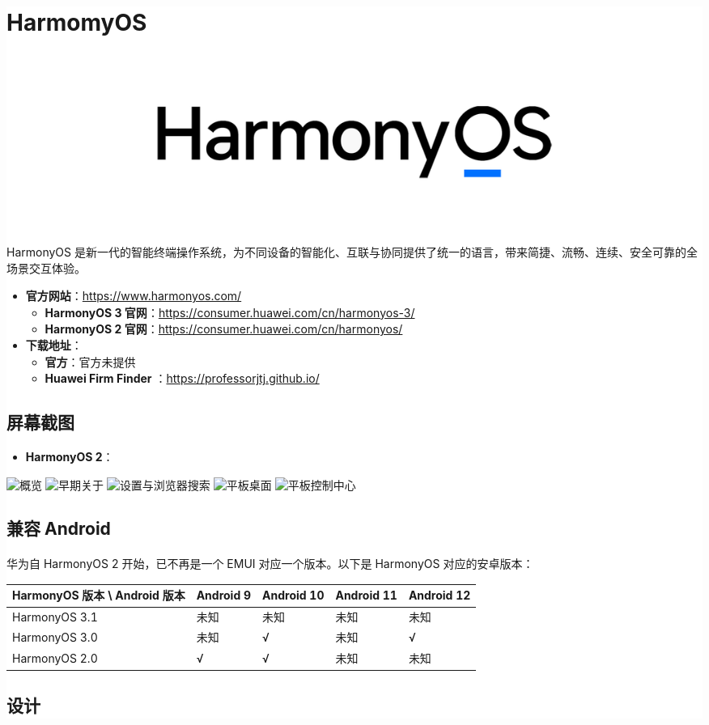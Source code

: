 # HarmomyOS

<img class="banner-img" src="./images/logo/hmos.png" alt="LOGO"/>

HarmonyOS 是新一代的智能终端操作系统，为不同设备的智能化、互联与协同提供了统一的语言，带来简捷、流畅、连续、安全可靠的全场景交互体验。

* __官方网站__：<https://www.harmonyos.com/>
  * __HarmonyOS 3 官网__：<https://consumer.huawei.com/cn/harmonyos-3/>
  * __HarmonyOS 2 官网__：<https://consumer.huawei.com/cn/harmonyos/>
* __下载地址__：
  * __官方__：官方未提供
  * __Huawei Firm Finder__ <Badge type="warning" text="第三方" /> ：<https://professorjtj.github.io/>

## 屏幕截图

* __HarmonyOS 2__：

<img src="https://developer.harmonyos.com/resource/image/release2/design/pic_developer_design_24-617.jpg" width="600" alt="概览" title="概览"/>
<img src="https://genk.mediacdn.vn/139269124445442048/2021/2/5/8-1-1612512545597369019106.jpg" width="350" alt="早期关于" title="早期关于"/>
<img src="https://i0.wp.com/techtrendske.co.ke/wp-content/uploads/2021/02/harmony-os-with-emui-03.jpg?fit=1208%2C906&ssl=1&is-pending-load=1" width="350" alt="设置与浏览器搜索" title="设置与浏览器搜索"/>
<img src="https://5gmobilephone.net/wp-content/uploads/2021/06/HarmonyOS-2.0-Service.jpg" width="600" alt="平板桌面" title="平板桌面"/>
<img src="https://consumer-img.huawei.com/content/dam/huawei-cbg-site/common/mkt/harmonyos/harmonyos2/img/interactive/controlCenter-ie.png" width="600" alt="平板控制中心" title="平板控制中心"/>

## 兼容 Android

华为自 HarmonyOS 2 开始，已不再是一个 EMUI 对应一个版本。以下是 HarmonyOS 对应的安卓版本：

| HarmonyOS 版本 \ Android 版本 | Android 9 | Android 10 | Android 11 | Android 12 |
| ----------------------------- | --------- | ---------- | ---------- | ---------- |
| HarmonyOS 3.1                 | 未知      | 未知       | 未知       | 未知       |
| HarmonyOS 3.0                 | 未知      | √          | 未知       | √          |
| HarmonyOS 2.0                 | √         | √          | 未知       | 未知       |

## 设计
